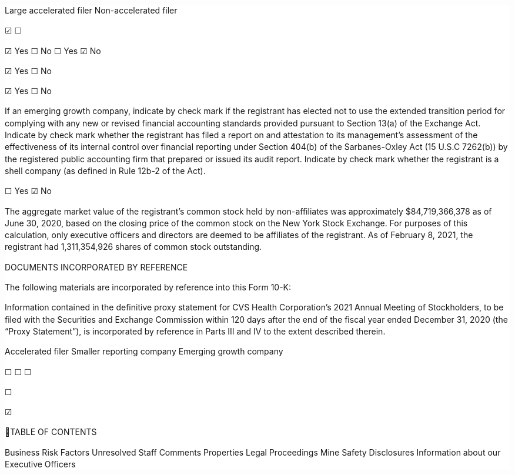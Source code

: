 Large accelerated filer
Non-accelerated filer

☑
☐

☑ Yes ☐ No
☐ Yes ☑ No

☑ Yes ☐ No

☑ Yes ☐ No

If an emerging growth company, indicate by check mark if the registrant has elected not to use the extended transition period for complying with any new or revised
financial accounting standards provided pursuant to Section 13(a) of the Exchange Act.
Indicate by check mark whether the registrant has filed a report on and attestation to its management’s assessment of the effectiveness of its internal control over
financial reporting under Section 404(b) of the Sarbanes-Oxley Act (15 U.S.C 7262(b)) by the registered public accounting firm that prepared or issued its audit report.
Indicate by check mark whether the registrant is a shell company (as defined in Rule 12b-2 of the Act).

☐ Yes ☑ No

The aggregate market value of the registrant’s common stock held by non-affiliates was approximately $84,719,366,378 as of June 30, 2020, based on the closing price of the
common stock on the New York Stock Exchange. For purposes of this calculation, only executive officers and directors are deemed to be affiliates of the registrant.
As of February 8, 2021, the registrant had 1,311,354,926 shares of common stock outstanding.

DOCUMENTS INCORPORATED BY REFERENCE

The following materials are incorporated by reference into this Form 10-K:

Information contained in the definitive proxy statement for CVS Health Corporation’s 2021 Annual Meeting of Stockholders, to be filed with the Securities and Exchange
Commission within 120 days after the end of the fiscal year ended December 31, 2020 (the “Proxy Statement”), is incorporated by reference in Parts III and IV to the extent
described therein.

Accelerated filer
Smaller reporting company
Emerging growth company

☐
☐
☐

☐

☑

TABLE OF CONTENTS

Business
Risk Factors
Unresolved Staff Comments
Properties
Legal Proceedings
Mine Safety Disclosures
Information about our Executive Officers
